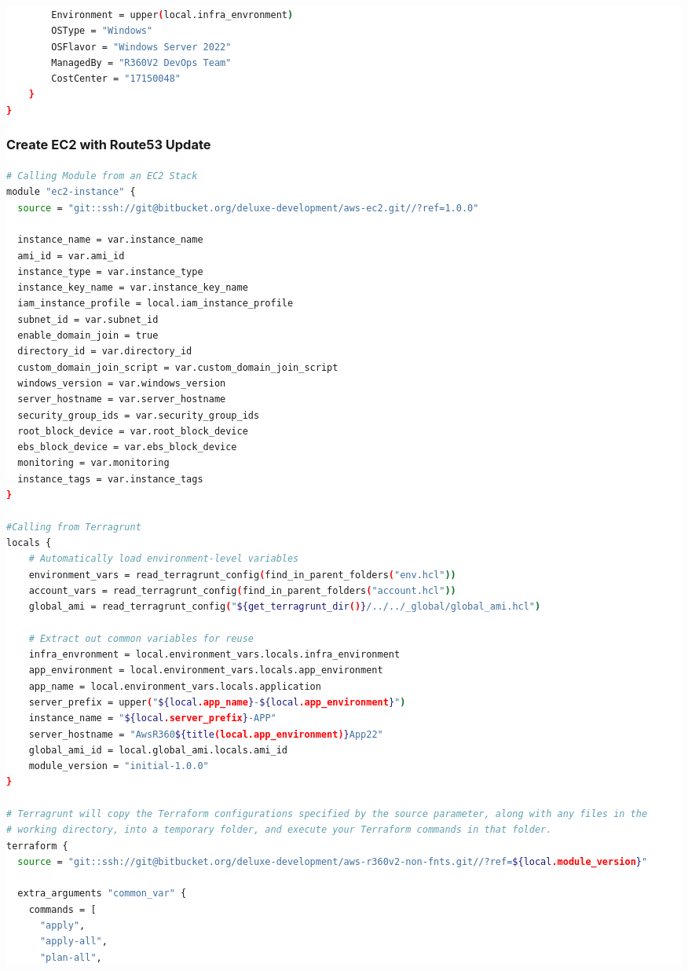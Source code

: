```bash
        Environment = upper(local.infra_envronment)
        OSType = "Windows"
        OSFlavor = "Windows Server 2022"
        ManagedBy = "R360V2 DevOps Team"
        CostCenter = "17150048"
    }
}
```
### Create EC2 with Route53 Update

```bash
# Calling Module from an EC2 Stack
module "ec2-instance" {
  source = "git::ssh://git@bitbucket.org/deluxe-development/aws-ec2.git//?ref=1.0.0"

  instance_name = var.instance_name
  ami_id = var.ami_id
  instance_type = var.instance_type
  instance_key_name = var.instance_key_name
  iam_instance_profile = local.iam_instance_profile
  subnet_id = var.subnet_id
  enable_domain_join = true
  directory_id = var.directory_id
  custom_domain_join_script = var.custom_domain_join_script
  windows_version = var.windows_version
  server_hostname = var.server_hostname
  security_group_ids = var.security_group_ids
  root_block_device = var.root_block_device
  ebs_block_device = var.ebs_block_device
  monitoring = var.monitoring
  instance_tags = var.instance_tags
}

#Calling from Terragrunt
locals {
    # Automatically load environment-level variables
    environment_vars = read_terragrunt_config(find_in_parent_folders("env.hcl"))
    account_vars = read_terragrunt_config(find_in_parent_folders("account.hcl"))
    global_ami = read_terragrunt_config("${get_terragrunt_dir()}/../../_global/global_ami.hcl")

    # Extract out common variables for reuse
    infra_envronment = local.environment_vars.locals.infra_environment
    app_environment = local.environment_vars.locals.app_environment
    app_name = local.environment_vars.locals.application
    server_prefix = upper("${local.app_name}-${local.app_environment}")
    instance_name = "${local.server_prefix}-APP"
    server_hostname = "AwsR360${title(local.app_environment)}App22"
    global_ami_id = local.global_ami.locals.ami_id
    module_version = "initial-1.0.0"
}

# Terragrunt will copy the Terraform configurations specified by the source parameter, along with any files in the
# working directory, into a temporary folder, and execute your Terraform commands in that folder.
terraform {
  source = "git::ssh://git@bitbucket.org/deluxe-development/aws-r360v2-non-fnts.git//?ref=${local.module_version}"

  extra_arguments "common_var" {
    commands = [
      "apply",
      "apply-all",
      "plan-all",
```